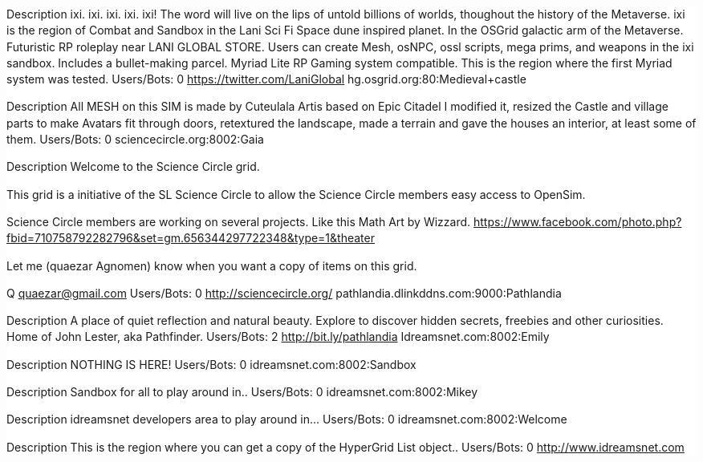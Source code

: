 Description
ixi. ixi. ixi. ixi. ixi! The word will live on the lips of untold billions of worlds, thoughout the history of the Metaverse. ixi is the region of Combat and Sandbox in the Lani Sci Fi Space dune inspired planet. In the OSGrid galactic arm of the Metaverse. Futuristic RP roleplay near LANI GLOBAL STORE. Users can create Mesh, osNPC, ossl scripts, mega prims, and weapons in the ixi sandbox. Includes a bullet-making parcel. Myriad Lite RP Gaming system compatible. This is the region where the first Myriad system was tested.
Users/Bots: 0 
 https://twitter.com/LaniGlobal
  hg.osgrid.org:80:Medieval+castle
	
Description
All MESH on this SIM is made by Cuteulala Artis based on Epic Citadel
I modified it, resized the Castle and village parts to make Avatars fit through doors, retextured the landscape, made a terrain and gave the houses an interior, at least some of them.
Users/Bots: 0 
   sciencecircle.org:8002:Gaia
	
Description
Welcome to the Science Circle grid.

This grid is a initiative of the SL Science Circle to allow the Science Circle members easy access to OpenSim.

Science Circle members are working on several projects. Like this Math Art by Wizzard. https://www.facebook.com/photo.php?fbid=710758792282796&set=gm.656344297722348&type=1&theater

Let me (quaezar Agnomen) know when you want a copy of items on this grid.

Q
quaezar@gmail.com
Users/Bots: 0 
 http://sciencecircle.org/
  pathlandia.dlinkddns.com:9000:Pathlandia
	
Description
A place of quiet reflection and natural beauty. Explore to discover hidden secrets, freebies and other curiosities. Home of John Lester, aka Pathfinder.
Users/Bots: 2 
 http://bit.ly/pathlandia
  Idreamsnet.com:8002:Emily
	
Description
NOTHING IS HERE!
Users/Bots: 0 
   idreamsnet.com:8002:Sandbox
	
Description
Sandbox for all to play around in..
Users/Bots: 0 
   idreamsnet.com:8002:Mikey
	
Description
idreamsnet developers area to play around in...
Users/Bots: 0 
   idreamsnet.com:8002:Welcome
	
Description
This is the region where you can get a copy of the HyperGrid List object..
Users/Bots: 0 
 http://www.idreamsnet.com
